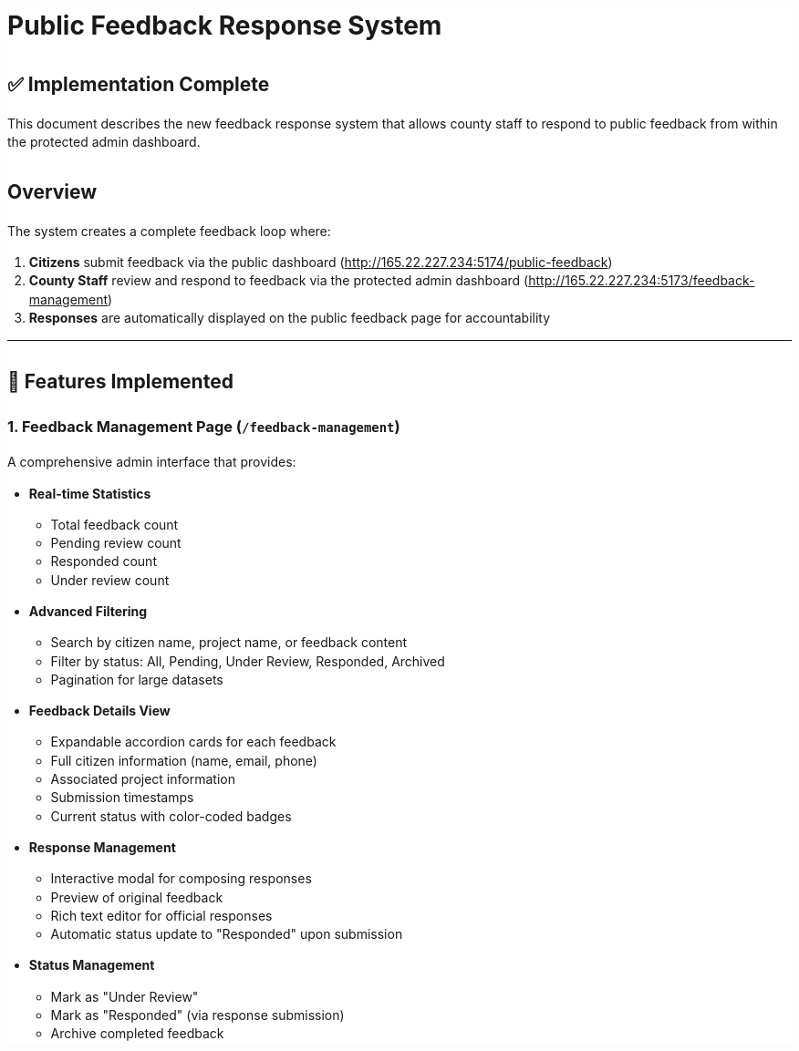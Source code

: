 # Public Feedback Response System

## ✅ Implementation Complete

This document describes the new feedback response system that allows county staff to respond to public feedback from within the protected admin dashboard.

## Overview

The system creates a complete feedback loop where:
1. **Citizens** submit feedback via the public dashboard (http://165.22.227.234:5174/public-feedback)
2. **County Staff** review and respond to feedback via the protected admin dashboard (http://165.22.227.234:5173/feedback-management)
3. **Responses** are automatically displayed on the public feedback page for accountability

---

## 🎯 Features Implemented

### 1. **Feedback Management Page** (`/feedback-management`)

A comprehensive admin interface that provides:

- **Real-time Statistics**
  - Total feedback count
  - Pending review count
  - Responded count  
  - Under review count

- **Advanced Filtering**
  - Search by citizen name, project name, or feedback content
  - Filter by status: All, Pending, Under Review, Responded, Archived
  - Pagination for large datasets

- **Feedback Details View**
  - Expandable accordion cards for each feedback
  - Full citizen information (name, email, phone)
  - Associated project information
  - Submission timestamps
  - Current status with color-coded badges

- **Response Management**
  - Interactive modal for composing responses
  - Preview of original feedback
  - Rich text editor for official responses
  - Automatic status update to "Responded" upon submission

- **Status Management**
  - Mark as "Under Review"
  - Mark as "Responded" (via response submission)
  - Archive completed feedback
